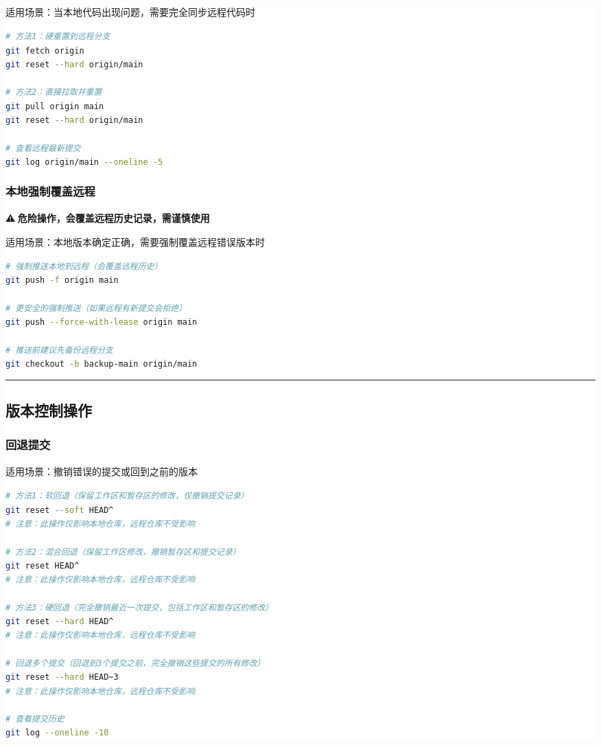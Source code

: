 适用场景：当本地代码出现问题，需要完全同步远程代码时
```bash
# 方法1：硬重置到远程分支
git fetch origin
git reset --hard origin/main

# 方法2：直接拉取并重置
git pull origin main
git reset --hard origin/main

# 查看远程最新提交
git log origin/main --oneline -5
```

### 本地强制覆盖远程

**⚠️ 危险操作，会覆盖远程历史记录，需谨慎使用**

适用场景：本地版本确定正确，需要强制覆盖远程错误版本时
```bash
# 强制推送本地到远程（会覆盖远程历史）
git push -f origin main

# 更安全的强制推送（如果远程有新提交会拒绝）
git push --force-with-lease origin main

# 推送前建议先备份远程分支
git checkout -b backup-main origin/main
```

---

## 版本控制操作

### 回退提交

适用场景：撤销错误的提交或回到之前的版本
```bash
# 方法1：软回退（保留工作区和暂存区的修改，仅撤销提交记录）
git reset --soft HEAD^
# 注意：此操作仅影响本地仓库，远程仓库不受影响

# 方法2：混合回退（保留工作区修改，撤销暂存区和提交记录）
git reset HEAD^
# 注意：此操作仅影响本地仓库，远程仓库不受影响

# 方法3：硬回退（完全撤销最近一次提交，包括工作区和暂存区的修改）
git reset --hard HEAD^
# 注意：此操作仅影响本地仓库，远程仓库不受影响

# 回退多个提交（回退到3个提交之前，完全撤销这些提交的所有修改）
git reset --hard HEAD~3
# 注意：此操作仅影响本地仓库，远程仓库不受影响

# 查看提交历史
git log --oneline -10
```
